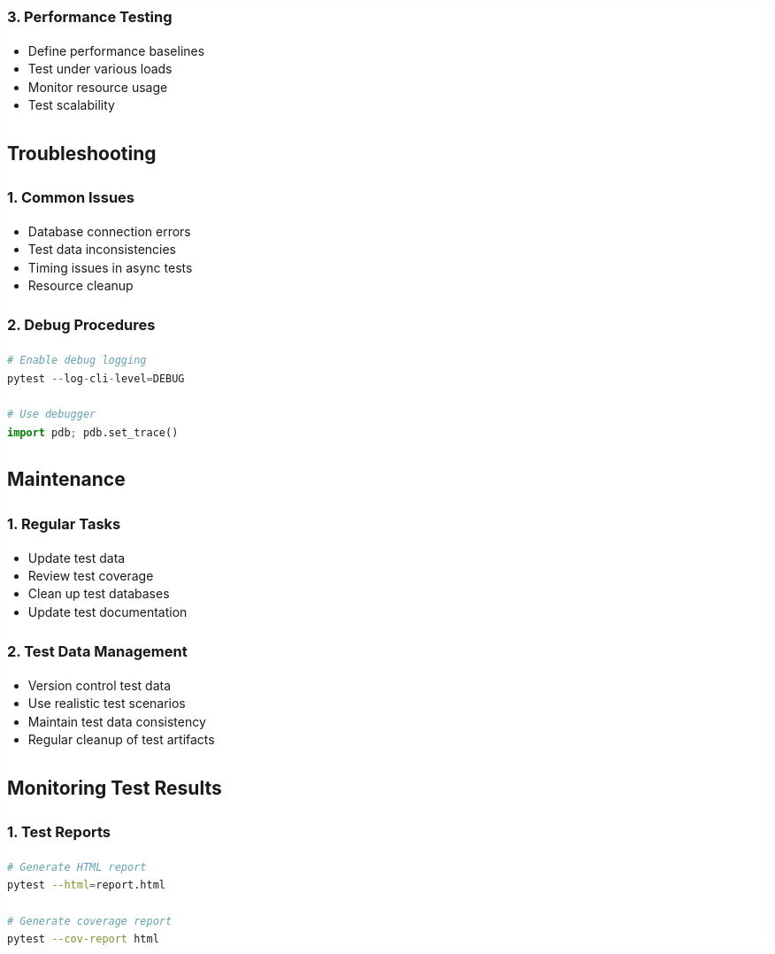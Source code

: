 ### 3. Performance Testing
- Define performance baselines
- Test under various loads
- Monitor resource usage
- Test scalability

## Troubleshooting

### 1. Common Issues
- Database connection errors
- Test data inconsistencies
- Timing issues in async tests
- Resource cleanup

### 2. Debug Procedures
```python
# Enable debug logging
pytest --log-cli-level=DEBUG

# Use debugger
import pdb; pdb.set_trace()
```

## Maintenance

### 1. Regular Tasks
- Update test data
- Review test coverage
- Clean up test databases
- Update test documentation

### 2. Test Data Management
- Version control test data
- Use realistic test scenarios
- Maintain test data consistency
- Regular cleanup of test artifacts

## Monitoring Test Results

### 1. Test Reports
```bash
# Generate HTML report
pytest --html=report.html

# Generate coverage report
pytest --cov-report html
```
